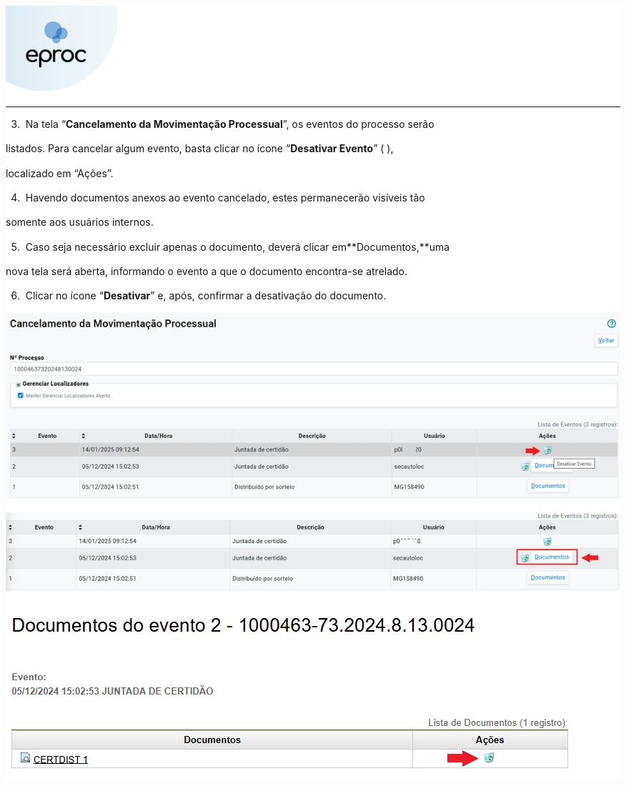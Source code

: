 ![Imagem Imagem_43](../imgs/Imagem_43.png)


---

3. ​ Na tela “**Cancelamento da Movimentação Processual**”, os eventos do processo serão

listados. Para cancelar algum evento, basta clicar no ícone “**Desativar Evento**” ( ),

localizado em “Ações”.

4. ​ Havendo documentos anexos ao evento cancelado, estes permanecerão visíveis tão

somente aos usuários internos.

5. ​ Caso seja necessário excluir apenas o documento, deverá clicar em**Documentos,**uma

nova tela será aberta, informando o evento a que o documento encontra-se atrelado.

6. ​ Clicar no ícone “**Desativar**” e, após, confirmar a desativação do documento.

![Imagem Imagem_136](../imgs/Imagem_136.png)

![Imagem Imagem_137](../imgs/Imagem_137.png)

![Imagem Imagem_138](../imgs/Imagem_138.png)
